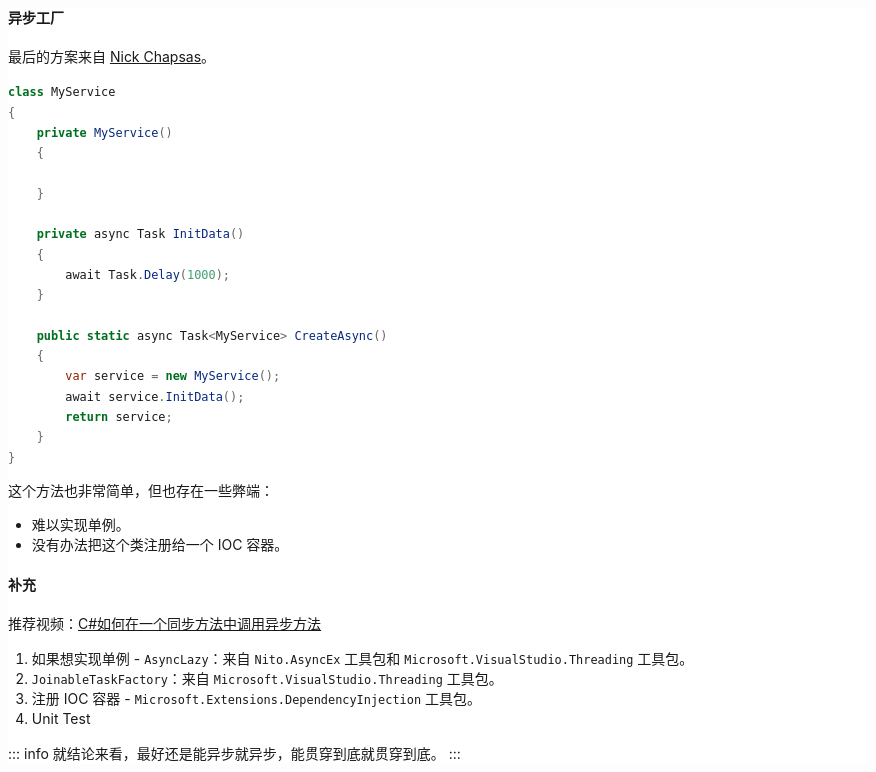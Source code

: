 #### 异步工厂

最后的方案来自 [Nick Chapsas](https://www.youtube.com/watch?v=lQu-eBIIh-w)。

```c#
class MyService
{
	private MyService()
	{
		
	}

	private async Task InitData()
	{
		await Task.Delay(1000);
	}
	
	public static async Task<MyService> CreateAsync()
	{
		var service = new MyService(); 
		await service.InitData();
		return service;
	}
}
```

这个方法也非常简单，但也存在一些弊端：
- 难以实现单例。
- 没有办法把这个类注册给一个 IOC 容器。

#### 补充

推荐视频：[C#如何在一个同步方法中调用异步方法](https://www.bilibili.com/video/BV1b5411i7VX)

1. 如果想实现单例 - `AsyncLazy`：来自 `Nito.AsyncEx` 工具包和 `Microsoft.VisualStudio.Threading` 工具包。
2. `JoinableTaskFactory`：来自 `Microsoft.VisualStudio.Threading` 工具包。
3. 注册 IOC 容器 - `Microsoft.Extensions.DependencyInjection` 工具包。
4. Unit Test

::: info
就结论来看，最好还是能异步就异步，能贯穿到底就贯穿到底。
:::